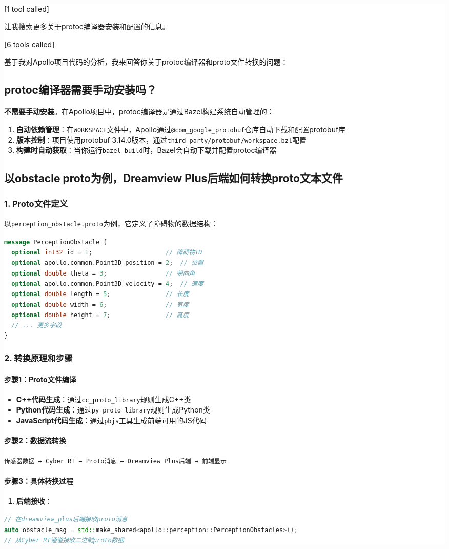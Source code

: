 [1 tool called]

让我搜索更多关于protoc编译器安装和配置的信息。


[6 tools called]

基于我对Apollo项目代码的分析，我来回答你关于protoc编译器和proto文件转换的问题：

## protoc编译器需要手动安装吗？

**不需要手动安装**。在Apollo项目中，protoc编译器是通过Bazel构建系统自动管理的：

1. **自动依赖管理**：在`WORKSPACE`文件中，Apollo通过`@com_google_protobuf`仓库自动下载和配置protobuf库
2. **版本控制**：项目使用protobuf 3.14.0版本，通过`third_party/protobuf/workspace.bzl`配置
3. **构建时自动获取**：当你运行`bazel build`时，Bazel会自动下载并配置protoc编译器

## 以obstacle proto为例，Dreamview Plus后端如何转换proto文本文件

### 1. Proto文件定义
以`perception_obstacle.proto`为例，它定义了障碍物的数据结构：

```protobuf
message PerceptionObstacle {
  optional int32 id = 1;                    // 障碍物ID
  optional apollo.common.Point3D position = 2;  // 位置
  optional double theta = 3;                // 朝向角
  optional apollo.common.Point3D velocity = 4;  // 速度
  optional double length = 5;               // 长度
  optional double width = 6;                // 宽度
  optional double height = 7;               // 高度
  // ... 更多字段
}
```

### 2. 转换原理和步骤

#### **步骤1：Proto文件编译**
- **C++代码生成**：通过`cc_proto_library`规则生成C++类
- **Python代码生成**：通过`py_proto_library`规则生成Python类
- **JavaScript代码生成**：通过`pbjs`工具生成前端可用的JS代码

#### **步骤2：数据流转换**
```
传感器数据 → Cyber RT → Proto消息 → Dreamview Plus后端 → 前端显示
```

#### **步骤3：具体转换过程**

1. **后端接收**：
```cpp
// 在dreamview_plus后端接收proto消息
auto obstacle_msg = std::make_shared<apollo::perception::PerceptionObstacles>();
// 从Cyber RT通道接收二进制proto数据
```
